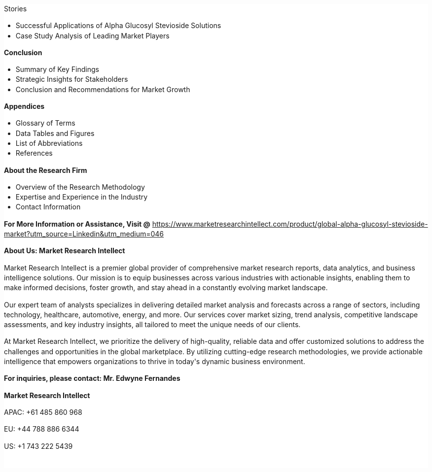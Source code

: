 Stories</strong></p><ul><li>Successful Applications of Alpha Glucosyl Stevioside Solutions</li><li>Case Study Analysis of Leading Market Players</li></ul><p><strong>Conclusion</strong></p><ul><li>Summary of Key Findings</li><li>Strategic Insights for Stakeholders</li><li>Conclusion and Recommendations for Market Growth</li></ul><p><strong>Appendices</strong></p><ul><li>Glossary of Terms</li><li>Data Tables and Figures</li><li>List of Abbreviations</li><li>References</li></ul><p><strong>About the Research Firm</strong></p><ul><li>Overview of the Research Methodology</li><li>Expertise and Experience in the Industry</li><li>Contact Information</li></ul></div><div class="article-main__content" data-test-id="publishing-text-block"><p><span class="font-[700]"><strong>For More Information or Assistance, Visit @</strong>&nbsp;<a href="https://www.marketresearchintellect.com/product/global-alpha-glucosyl-stevioside-market?utm_source=Linkedin&utm_medium=046">https://www.marketresearchintellect.com/product/global-alpha-glucosyl-stevioside-market?utm_source=Linkedin&utm_medium=046</a></span></p><p><strong>About Us: Market Research Intellect</strong></p><p>Market Research Intellect is a premier global provider of comprehensive market research reports, data analytics, and business intelligence solutions. Our mission is to equip businesses across various industries with actionable insights, enabling them to make informed decisions, foster growth, and stay ahead in a constantly evolving market landscape.</p><p>Our expert team of analysts specializes in delivering detailed market analysis and forecasts across a range of sectors, including technology, healthcare, automotive, energy, and more. Our services cover market sizing, trend analysis, competitive landscape assessments, and key industry insights, all tailored to meet the unique needs of our clients.</p><p>At Market Research Intellect, we prioritize the delivery of high-quality, reliable data and offer customized solutions to address the challenges and opportunities in the global marketplace. By utilizing cutting-edge research methodologies, we provide actionable intelligence that empowers organizations to thrive in today's dynamic business environment.</p><p><strong>For inquiries, please contact: Mr. Edwyne Fernandes</strong></p><p><strong>Market Research Intellect</strong></p><p>APAC: +61 485 860 968</p><p>EU: +44 788 886 6344</p><p>US: +1 743 222 5439</p></div><div class="article-main__content" data-test-id="publishing-text-block">&nbsp;</div>
